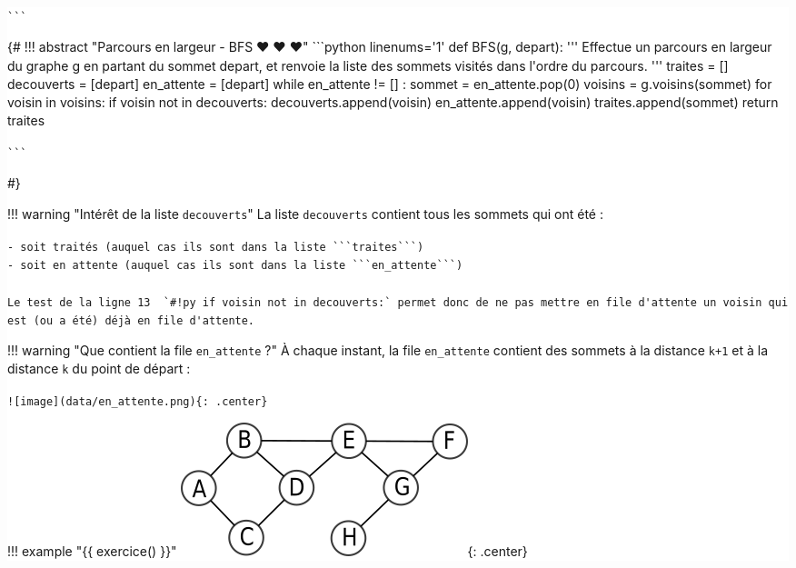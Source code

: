     ```


{#
!!! abstract "Parcours en largeur - BFS :heart: :heart: :heart:"
    ```python linenums='1'
    def BFS(g, depart):
        '''
        Effectue un parcours en largeur du graphe g en partant du sommet depart,
        et renvoie la liste des sommets visités dans l'ordre du parcours.
        '''
        traites = []
        decouverts = [depart]
        en_attente = [depart]
        while en_attente != [] :
            sommet = en_attente.pop(0)
            voisins = g.voisins(sommet)
            for voisin in voisins:
                if voisin not in decouverts:
                    decouverts.append(voisin)
                    en_attente.append(voisin)
            traites.append(sommet)
        return traites

    ```
#}

!!! warning "Intérêt de la liste ```decouverts```"
    La liste ```decouverts``` contient tous les sommets qui ont été :

    - soit traités (auquel cas ils sont dans la liste ```traites```)
    - soit en attente (auquel cas ils sont dans la liste ```en_attente```)

    Le test de la ligne 13  `#!py if voisin not in decouverts:` permet donc de ne pas mettre en file d'attente un voisin qui est (ou a été) déjà en file d'attente. 

!!! warning "Que contient la file ```en_attente``` ?"
    À chaque instant, la file ```en_attente``` contient des sommets à la distance ```k+1``` et à la distance ```k``` du point de départ :

    ![image](data/en_attente.png){: .center}
     




!!! example "{{ exercice() }}"
    ![image](data/BFS_ex1.png){: .center}
